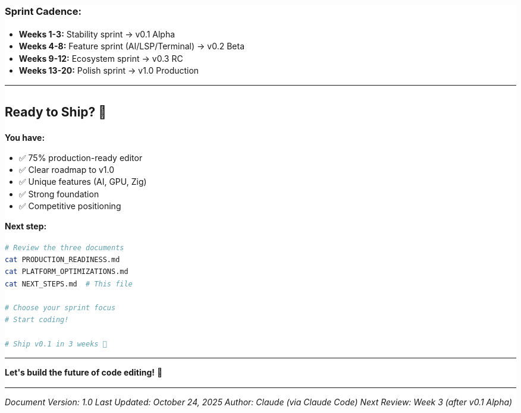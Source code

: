 ### Sprint Cadence:
- **Weeks 1-3:** Stability sprint → v0.1 Alpha
- **Weeks 4-8:** Feature sprint (AI/LSP/Terminal) → v0.2 Beta
- **Weeks 9-12:** Ecosystem sprint → v0.3 RC
- **Weeks 13-20:** Polish sprint → v1.0 Production

---

## Ready to Ship? 🚀

**You have:**
- ✅ 75% production-ready editor
- ✅ Clear roadmap to v1.0
- ✅ Unique features (AI, GPU, Zig)
- ✅ Strong foundation
- ✅ Competitive positioning

**Next step:**
```bash
# Review the three documents
cat PRODUCTION_READINESS.md
cat PLATFORM_OPTIMIZATIONS.md
cat NEXT_STEPS.md  # This file

# Choose your sprint focus
# Start coding!

# Ship v0.1 in 3 weeks 🎉
```

---

**Let's build the future of code editing!** 🚀

---

*Document Version: 1.0*
*Last Updated: October 24, 2025*
*Author: Claude (via Claude Code)*
*Next Review: Week 3 (after v0.1 Alpha)*
